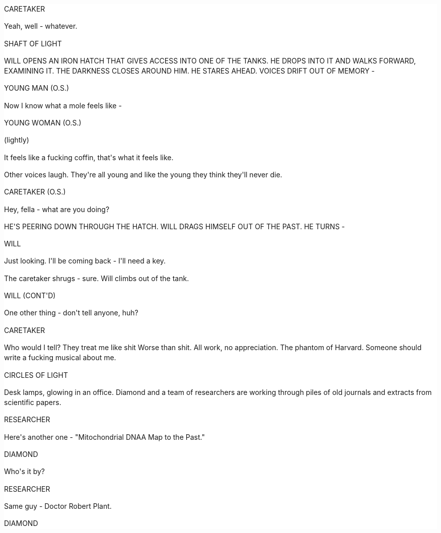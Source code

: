 CARETAKER

Yeah, well - whatever.

SHAFT OF LIGHT

WILL OPENS AN IRON HATCH THAT GIVES ACCESS INTO ONE OF THE TANKS. HE DROPS
INTO IT AND WALKS FORWARD, EXAMINING IT. THE DARKNESS CLOSES AROUND HIM. HE
STARES AHEAD. VOICES DRIFT OUT OF MEMORY -

YOUNG MAN (O.S.)

Now I know what a mole feels like -

YOUNG WOMAN (O.S.)

(lightly)

It feels like a fucking coffin, that's what it feels like.

Other voices laugh. They're all young and like the young they think they'll
never die.

CARETAKER (O.S.)

Hey, fella - what are you doing?

HE'S PEERING DOWN THROUGH THE HATCH. WILL DRAGS HIMSELF OUT OF THE PAST. HE
TURNS -

WILL

Just looking. I'll be coming back - I'll need a key.

The caretaker shrugs - sure. Will climbs out of the tank.

WILL (CONT'D)

One other thing - don't tell anyone, huh?

CARETAKER

Who would I tell? They treat me like shit Worse than shit. All work, no
appreciation. The phantom of Harvard. Someone should write a fucking
musical about me.

CIRCLES OF LIGHT

Desk lamps, glowing in an office. Diamond and a team of researchers are
working through piles of old journals and extracts from scientific papers.

RESEARCHER

Here's another one - "Mitochondrial DNAA Map to the Past."

DIAMOND

Who's it by?

RESEARCHER

Same guy - Doctor Robert Plant.

DIAMOND
